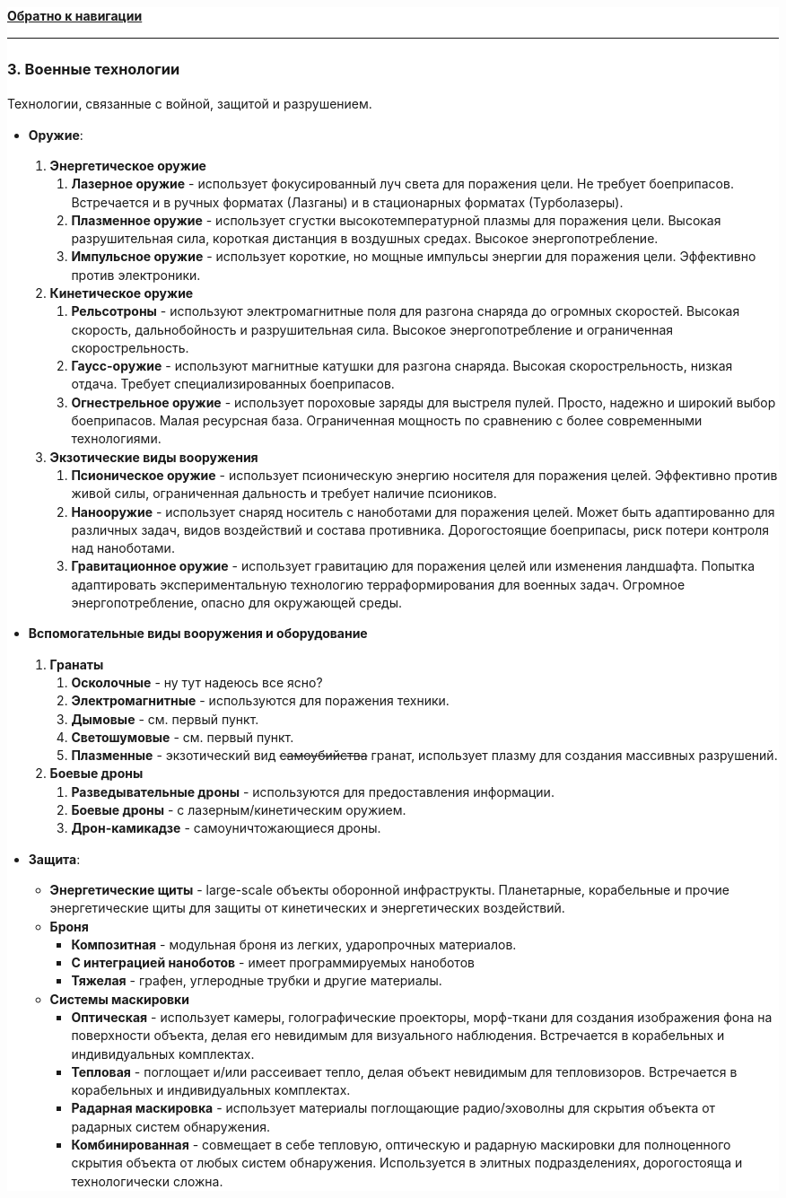 [**Обратно к навигации**](/Frontier_main/Technology/Tech-Navigation.md)

---
### 3. **Военные технологии**

Технологии, связанные с войной, защитой и разрушением.

- **Оружие**:
    1. **Энергетическое оружие**
	    1. **Лазерное оружие** - использует фокусированный луч света для поражения цели. Не требует боеприпасов. Встречается и в ручных форматах (Лазганы) и в стационарных форматах (Турболазеры).
	    2. **Плазменное оружие** - использует сгустки высокотемпературной плазмы для поражения цели. Высокая разрушительная сила, короткая дистанция в воздушных средах. Высокое энергопотребление. 
	    3. **Импульсное оружие** - использует короткие, но мощные импульсы энергии для поражения цели. Эффективно против электроники.
	2.  **Кинетическое оружие**
		1. **Рельсотроны** - используют электромагнитные поля для разгона снаряда до огромных скоростей. Высокая скорость, дальнобойность и разрушительная сила. Высокое энергопотребление и ограниченная скорострельность.
		2. **Гаусс-оружие** - используют магнитные катушки для разгона снаряда. Высокая скорострельность, низкая отдача. Требует специализированных боеприпасов.
		3. **Огнестрельное оружие** - использует пороховые заряды для выстреля пулей. Просто, надежно и широкий выбор боеприпасов. Малая ресурсная база. Ограниченная мощность по сравнению с более современными технологиями.
	3. **Экзотические виды вооружения**
		1. **Псионическое оружие** - использует псионическую энергию носителя для поражения целей. Эффективно против живой силы, ограниченная дальность и требует наличие псиоников.
		2. **Нанооружие** - использует снаряд носитель с наноботами для поражения целей. Может быть адаптированно для различных задач, видов воздействий и состава противника. Дорогостоящие боеприпасы, риск потери контроля над наноботами.
		3. **Гравитационное оружие** - использует гравитацию для поражения целей или изменения ландшафта. Попытка адаптировать экспериментальную технологию терраформирования для военных задач. Огромное энергопотребление, опасно для окружающей среды.
	
- **Вспомогательные виды вооружения и оборудование**
	1. **Гранаты**
		1. **Осколочные** - ну тут надеюсь все ясно?
		2. **Электромагнитные** - используются для поражения техники.
		3. **Дымовые** - см. первый пункт.
		4. **Светошумовые** - см. первый пункт.
		5. **Плазменные** - экзотический вид ~~самоубийства~~ гранат, использует плазму для создания массивных разрушений.
	2. **Боевые дроны**
		1. **Разведывательные дроны** - используются для предоставления информации.
		2. **Боевые дроны** - с лазерным/кинетическим оружием.
		3. **Дрон-камикадзе** - самоуничтожающиеся дроны.
	
- **Защита**:
    - **Энергетические щиты** - large-scale объекты оборонной инфраструкты. Планетарные, корабельные и прочие энергетические щиты для защиты от кинетических и энергетических воздействий.
    - **Броня**
	    - **Композитная** - модульная броня из легких, ударопрочных материалов.
	    - **С интеграцией наноботов** - имеет программируемых наноботов 
	    - **Тяжелая** - графен, углеродные трубки и другие материалы.
    - **Системы маскировки**
	    - **Оптическая** - использует камеры, голографические проекторы, морф-ткани для создания изображения фона на поверхности объекта, делая его невидимым для визуального наблюдения. Встречается в корабельных и индивидуальных комплектах.
	    - **Тепловая** - поглощает и/или рассеивает тепло, делая объект невидимым для тепловизоров. Встречается в корабельных и индивидуальных комплектах.
	    - **Радарная маскировка** - использует материалы поглощающие радио/эховолны для скрытия объекта от радарных систем обнаружения.
	    - **Комбинированная** - совмещает в себе тепловую, оптическую и радарную маскировки для полноценного скрытия объекта от любых систем обнаружения. Используется в элитных подразделениях, дорогостояща и технологически сложна.